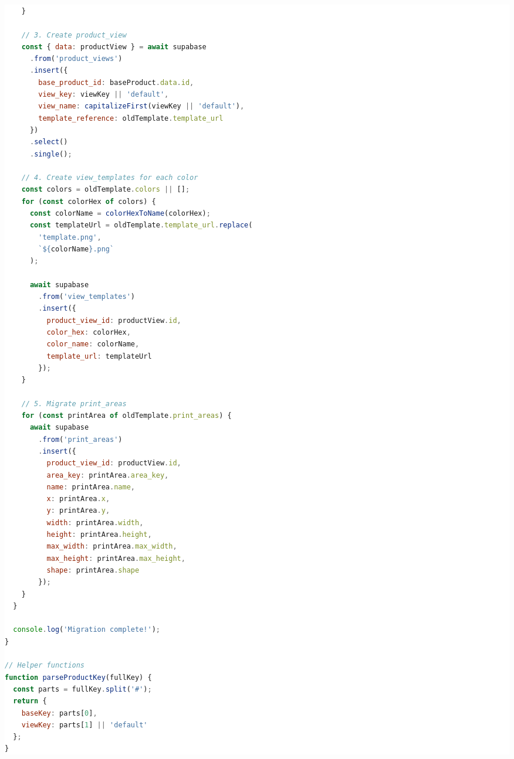 ```javascript
    }
    
    // 3. Create product_view
    const { data: productView } = await supabase
      .from('product_views')
      .insert({
        base_product_id: baseProduct.data.id,
        view_key: viewKey || 'default',
        view_name: capitalizeFirst(viewKey || 'default'),
        template_reference: oldTemplate.template_url
      })
      .select()
      .single();
    
    // 4. Create view_templates for each color
    const colors = oldTemplate.colors || [];
    for (const colorHex of colors) {
      const colorName = colorHexToName(colorHex);
      const templateUrl = oldTemplate.template_url.replace(
        'template.png',
        `${colorName}.png`
      );
      
      await supabase
        .from('view_templates')
        .insert({
          product_view_id: productView.id,
          color_hex: colorHex,
          color_name: colorName,
          template_url: templateUrl
        });
    }
    
    // 5. Migrate print_areas
    for (const printArea of oldTemplate.print_areas) {
      await supabase
        .from('print_areas')
        .insert({
          product_view_id: productView.id,
          area_key: printArea.area_key,
          name: printArea.name,
          x: printArea.x,
          y: printArea.y,
          width: printArea.width,
          height: printArea.height,
          max_width: printArea.max_width,
          max_height: printArea.max_height,
          shape: printArea.shape
        });
    }
  }
  
  console.log('Migration complete!');
}

// Helper functions
function parseProductKey(fullKey) {
  const parts = fullKey.split('#');
  return {
    baseKey: parts[0],
    viewKey: parts[1] || 'default'
  };
}
```